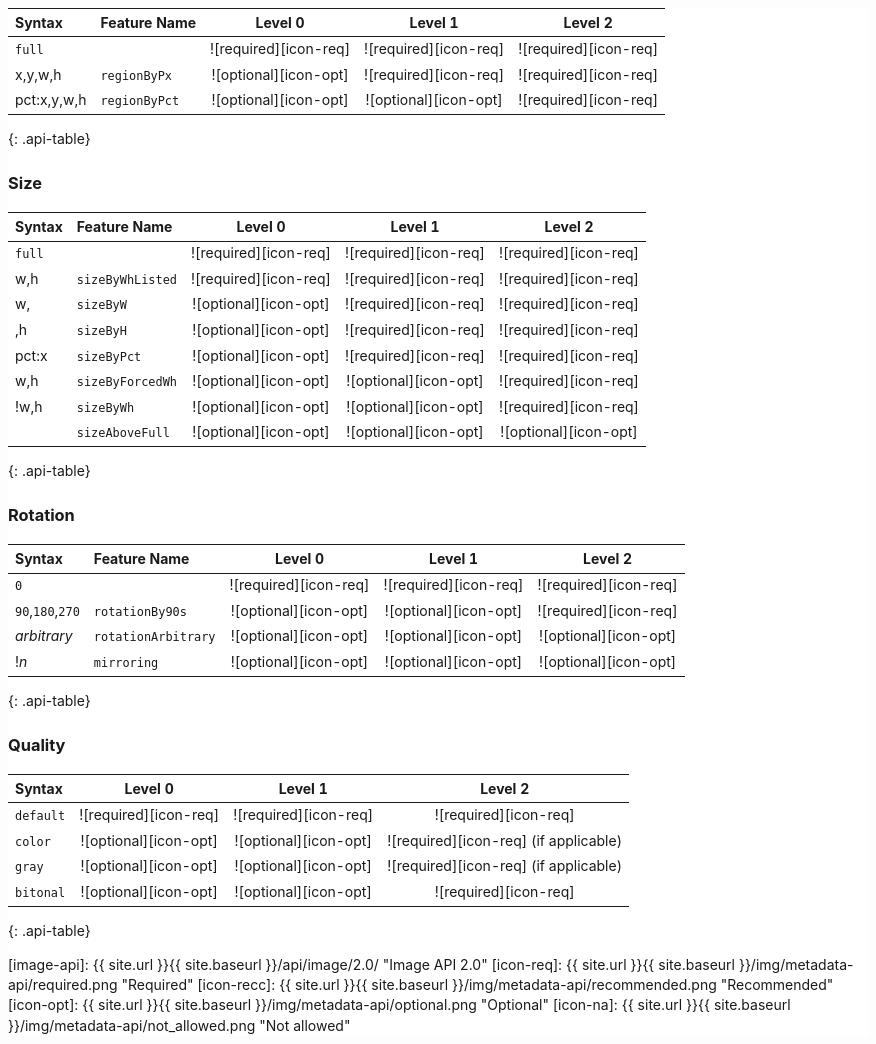 | Syntax      | Feature Name    | Level 0 | Level 1 | Level 2  |
|:------------|:--------------- |:-------:|:-------:|:--------:|
| `full`      |                 | ![required][icon-req] | ![required][icon-req]       | ![required][icon-req]        |
| x,y,w,h     | `regionByPx`  | ![optional][icon-opt] | ![required][icon-req]       | ![required][icon-req]        |
| pct:x,y,w,h | `regionByPct` | ![optional][icon-opt] | ![optional][icon-opt]       | ![required][icon-req]        |
{: .api-table}

### Size

| Syntax      | Feature Name        | Level 0 | Level 1 | Level 2  |
|:------------|:--------------------|:-------:|:-------:|:--------:|
| `full`      |                     | ![required][icon-req]      | ![required][icon-req]      | ![required][icon-req]       |
| w,h         | `sizeByWhListed` | ![required][icon-req]      | ![required][icon-req]      | ![required][icon-req]       |
| w,          | `sizeByW`         | ![optional][icon-opt]      | ![required][icon-req]      | ![required][icon-req]       |
| ,h          | `sizeByH`         | ![optional][icon-opt]      | ![required][icon-req]      | ![required][icon-req]       |
| pct:x       | `sizeByPct`       | ![optional][icon-opt]      | ![required][icon-req]      | ![required][icon-req]       |
| w,h         | `sizeByForcedWh` | ![optional][icon-opt]      | ![optional][icon-opt]      | ![required][icon-req]       |
| !w,h        | `sizeByWh`        | ![optional][icon-opt]      | ![optional][icon-opt]      | ![required][icon-req]       |
|             | `sizeAboveFull`   | ![optional][icon-opt]      | ![optional][icon-opt]      | ![optional][icon-opt]       |
{: .api-table}

### Rotation

| Syntax | Feature Name | Level 0 | Level 1 | Level 2  |
|:-------|:-------------|:-------:|:-------:|:--------:|
| `0`    |              | ![required][icon-req] | ![required][icon-req] | ![required][icon-req] |
| `90`,`180`,`270` | `rotationBy90s` | ![optional][icon-opt] | ![optional][icon-opt] | ![required][icon-req]       |
| _arbitrary_ | `rotationArbitrary` | ![optional][icon-opt] | ![optional][icon-opt] | ![optional][icon-opt] |
| !_n_ | `mirroring` | ![optional][icon-opt] | ![optional][icon-opt] | ![optional][icon-opt] |
{: .api-table}

### Quality

| Syntax        | Level 0 | Level 1 | Level 2  |
|:--------------|:-------:|:-------:|:--------:|
| `default`     | ![required][icon-req]      | ![required][icon-req]      | ![required][icon-req]       |
| `color`       | ![optional][icon-opt]      | ![optional][icon-opt]      | ![required][icon-req] (if applicable) |
| `gray`        | ![optional][icon-opt]      | ![optional][icon-opt]      | ![required][icon-req] (if applicable) |
| `bitonal`     | ![optional][icon-opt]      | ![optional][icon-opt]      | ![required][icon-req]       |
{: .api-table}


[image-api]: {{ site.url }}{{ site.baseurl }}/api/image/2.0/ "Image API 2.0"
[icon-req]: {{ site.url }}{{ site.baseurl }}/img/metadata-api/required.png "Required"
[icon-recc]: {{ site.url }}{{ site.baseurl }}/img/metadata-api/recommended.png "Recommended"
[icon-opt]: {{ site.url }}{{ site.baseurl }}/img/metadata-api/optional.png "Optional"
[icon-na]: {{ site.url }}{{ site.baseurl }}/img/metadata-api/not_allowed.png "Not allowed"